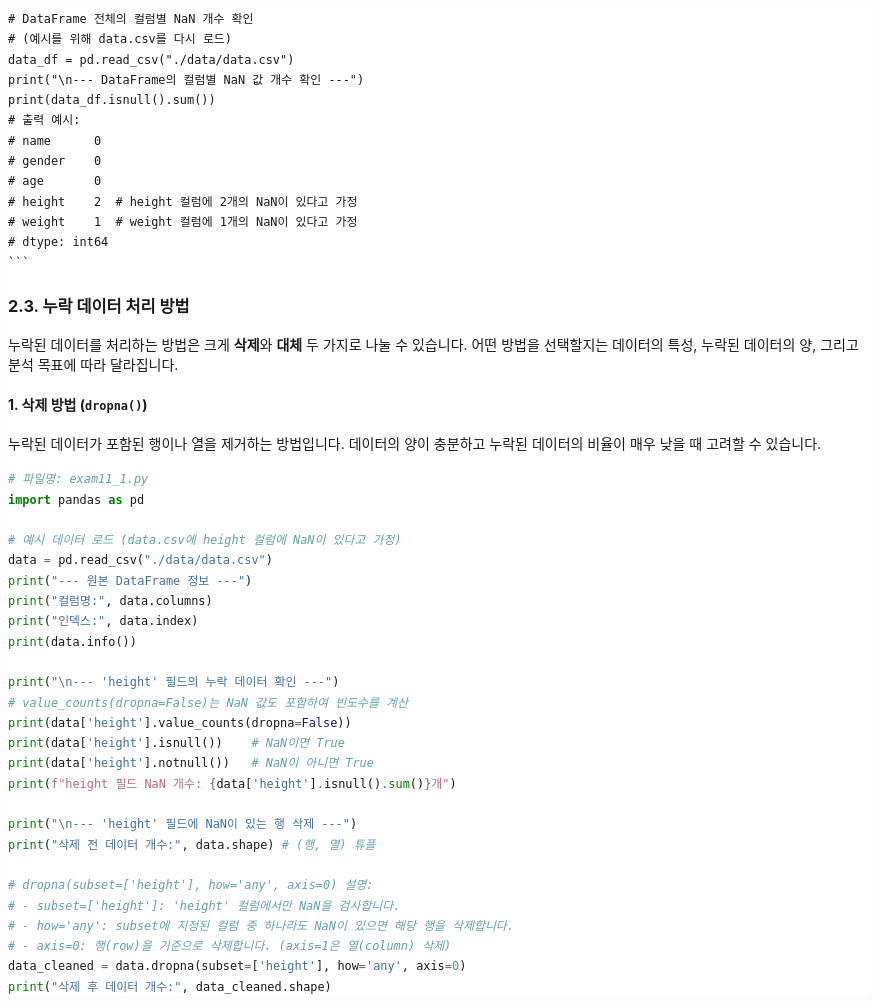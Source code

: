     # DataFrame 전체의 컬럼별 NaN 개수 확인
    # (예시를 위해 data.csv를 다시 로드)
    data_df = pd.read_csv("./data/data.csv")
    print("\n--- DataFrame의 컬럼별 NaN 값 개수 확인 ---")
    print(data_df.isnull().sum())
    # 출력 예시:
    # name      0
    # gender    0
    # age       0
    # height    2  # height 컬럼에 2개의 NaN이 있다고 가정
    # weight    1  # weight 컬럼에 1개의 NaN이 있다고 가정
    # dtype: int64
    ```

### 2.3. 누락 데이터 처리 방법

누락된 데이터를 처리하는 방법은 크게 **삭제**와 **대체** 두 가지로 나눌 수 있습니다. 어떤 방법을 선택할지는 데이터의 특성, 누락된 데이터의 양, 그리고 분석 목표에 따라 달라집니다.

#### 1. 삭제 방법 (`dropna()`)

누락된 데이터가 포함된 행이나 열을 제거하는 방법입니다. 데이터의 양이 충분하고 누락된 데이터의 비율이 매우 낮을 때 고려할 수 있습니다.

```python
# 파일명: exam11_1.py
import pandas as pd

# 예시 데이터 로드 (data.csv에 height 컬럼에 NaN이 있다고 가정)
data = pd.read_csv("./data/data.csv")
print("--- 원본 DataFrame 정보 ---")
print("컬럼명:", data.columns)
print("인덱스:", data.index)
print(data.info())

print("\n--- 'height' 필드의 누락 데이터 확인 ---")
# value_counts(dropna=False)는 NaN 값도 포함하여 빈도수를 계산
print(data['height'].value_counts(dropna=False))
print(data['height'].isnull())    # NaN이면 True
print(data['height'].notnull())   # NaN이 아니면 True
print(f"height 필드 NaN 개수: {data['height'].isnull().sum()}개")

print("\n--- 'height' 필드에 NaN이 있는 행 삭제 ---")
print("삭제 전 데이터 개수:", data.shape) # (행, 열) 튜플

# dropna(subset=['height'], how='any', axis=0) 설명:
# - subset=['height']: 'height' 컬럼에서만 NaN을 검사합니다.
# - how='any': subset에 지정된 컬럼 중 하나라도 NaN이 있으면 해당 행을 삭제합니다.
# - axis=0: 행(row)을 기준으로 삭제합니다. (axis=1은 열(column) 삭제)
data_cleaned = data.dropna(subset=['height'], how='any', axis=0)
print("삭제 후 데이터 개수:", data_cleaned.shape)
```